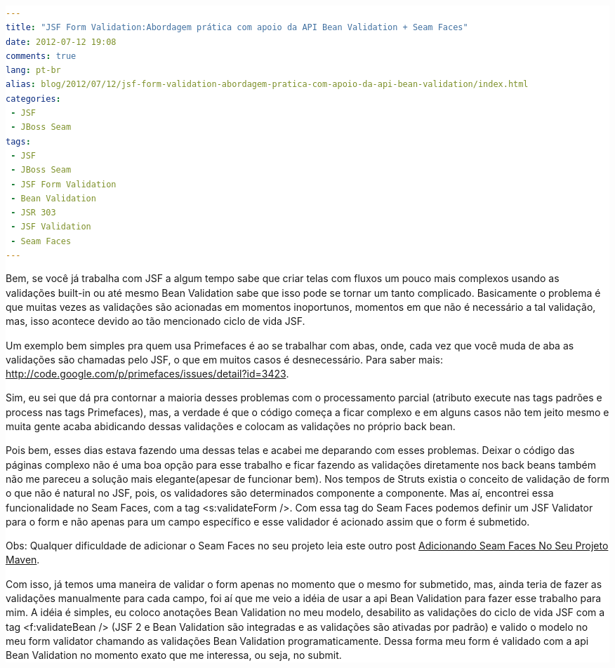 ```yaml
---
title: "JSF Form Validation:Abordagem prática com apoio da API Bean Validation + Seam Faces"
date: 2012-07-12 19:08
comments: true
lang: pt-br
alias: blog/2012/07/12/jsf-form-validation-abordagem-pratica-com-apoio-da-api-bean-validation/index.html
categories:
 - JSF
 - JBoss Seam
tags:
 - JSF
 - JBoss Seam
 - JSF Form Validation
 - Bean Validation
 - JSR 303
 - JSF Validation
 - Seam Faces
---
```


Bem, se você já trabalha com JSF a algum tempo sabe que criar telas com fluxos um pouco mais complexos usando as validações built-in ou até mesmo Bean Validation sabe que isso pode se tornar um tanto complicado. Basicamente o problema é que muitas vezes as validações são acionadas em momentos inoportunos, momentos em que não é necessário a tal validação, mas, isso acontece devido ao tão mencionado ciclo de vida JSF.



Um exemplo bem simples pra quem usa Primefaces é ao se trabalhar com abas, onde, cada vez que você muda de aba as validações são chamadas pelo JSF, o que em muitos casos é desnecessário. Para saber mais: http://code.google.com/p/primefaces/issues/detail?id=3423.

Sim, eu sei que dá pra contornar a maioria desses problemas com o processamento parcial (atributo execute nas tags padrões e process nas tags Primefaces), mas, a verdade é que o código começa a ficar complexo e em alguns casos não tem jeito mesmo e muita gente acaba abidicando dessas validações e colocam as validações no próprio back bean.

Pois bem, esses dias estava fazendo uma dessas telas e acabei me deparando com esses problemas. Deixar o código das páginas complexo não é uma boa opção para esse trabalho e ficar fazendo as validações diretamente nos back beans também não me pareceu a solução mais elegante(apesar de funcionar bem). Nos tempos de Struts existia o conceito de validação de form o que não é natural no JSF, pois, os validadores são determinados componente a componente. Mas aí, encontrei essa funcionalidade no Seam Faces, com a tag <s:validateForm />. Com essa tag do Seam Faces podemos definir um JSF Validator para o form e não apenas para um campo específico e esse validador é acionado assim que o form é submetido.

Obs: Qualquer dificuldade de adicionar o Seam Faces no seu projeto leia este outro post [Adicionando Seam Faces No Seu Projeto Maven](/blog/2012/06/14/adicionando-seam-faces-no-seu-projeto-maven/).

Com isso, já temos uma maneira de validar o form apenas no momento que o mesmo for submetido, mas, ainda teria de fazer as validações manualmente para cada campo, foi aí que me veio a idéia de usar a api Bean Validation para fazer esse trabalho para mim. A idéia é simples, eu coloco anotações Bean Validation no meu modelo, desabilito as validações do ciclo de vida JSF com a tag <f:validateBean /> (JSF 2 e Bean Validation são integradas e as validações são ativadas por padrão) e valido o modelo no meu form validator chamando as validações Bean Validation programaticamente. Dessa forma meu form é validado com a api Bean Validation no momento exato que me interessa, ou seja, no submit.
